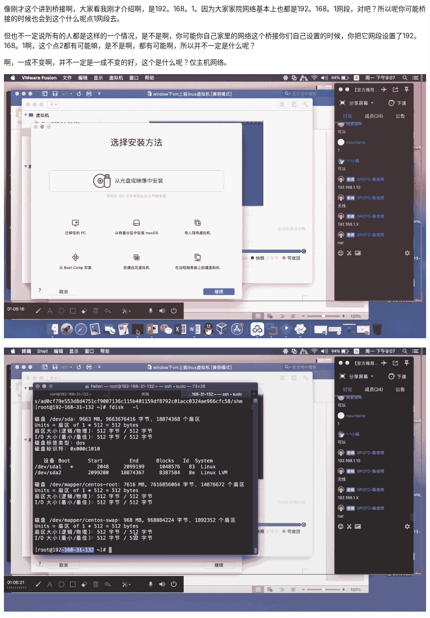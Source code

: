 像刚才这个讲到桥接啊，大家看我刚才介绍啊，是192。168。1。因为大家家院网络基本上也都是192。168。1网段，对吧？所以呢你可能桥接的时候也会到这个什么呢点1网段去。

但也不一定说所有的人都是这样的一个情况，是不是啊，你可能你自己家里的网络这个桥接你们自己设置的时候，你把它网段设置了192。168。1啊，这个点2都有可能嘛，是不是啊，都有可能啊，所以并不一定是什么呢？

啊，一成不变啊，并不一定是一成不变的好，这个是什么呢？仅主机网络。

![](img/7b3a63ec2f44aba18535facbffeab65f_19.png)

![](img/7b3a63ec2f44aba18535facbffeab65f_20.png)
